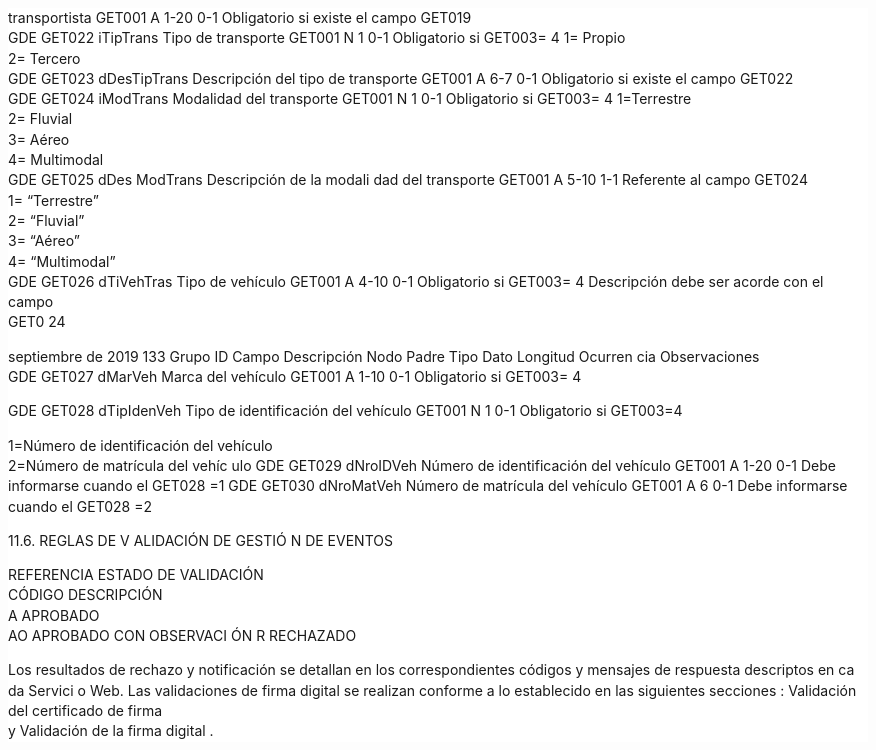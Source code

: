 transportista  GET001  A 1-20 0-1 Obligatorio si existe el campo GET019  
GDE GET022  iTipTrans  Tipo de transporte  GET001  N 1 0-1 Obligatorio si GET003= 4 
1= Propio  
2= Tercero  
GDE  GET023  dDesTipTrans  Descripción del tipo de 
transporte  GET001  A 6-7 0-1 Obligatorio si existe el campo GET022  
GDE GET024  iModTrans  Modalidad del 
transporte  GET001  N 1 0-1 Obligatorio si GET003= 4 
1=Terrestre  
2= Fluvial  
3= Aéreo  
4= Multimodal  
GDE  GET025  dDes ModTrans  Descripción de la 
modali dad del 
transporte  GET001  A 5-10 1-1 Referente al campo GET024  
1= “Terrestre”  
2= “Fluvial”  
3= “Aéreo”  
4= “Multimodal”  
GDE GET026  dTiVehTras            Tipo de vehículo  GET001  A 4-10 0-1 Obligatorio si GET003= 4 
Descripción debe  ser acorde con el  campo  
GET0 24 
 
 
 
septiembre  de 2019                133 
Grupo  ID Campo  Descripción  Nodo Padre  Tipo 
Dato  Longitud  Ocurren
cia Observaciones  
GDE GET027  dMarVeh  Marca  del vehículo  GET001  A 1-10 0-1 Obligatorio si GET003= 4 
 
GDE GET028  dTipIdenVeh  Tipo de identificación 
del vehículo  GET001  N 1 0-1 Obligatorio si GET003=4  
 
1=Número de identificación del vehículo  
2=Número de matrícula del vehíc ulo 
GDE GET029  dNroIDVeh  Número de 
identificación del 
vehículo  GET001  A 1-20 0-1 Debe informarse cuando el GET028 =1 
GDE GET030  dNroMatVeh  Número de matrícula 
del vehículo  GET001  A 6 0-1 Debe informarse cuando el GET028 =2 
 
11.6. REGLAS DE V ALIDACIÓN DE GESTIÓ N DE EVENTOS  
 
REFERENCIA ESTADO DE VALIDACIÓN  
CÓDIGO  DESCRIPCIÓN  
A APROBADO  
AO APROBADO CON OBSERVACI ÓN 
R RECHAZADO  
 
Los resultados de rechazo y notificación se detallan en los correspondientes códigos y mensajes de respuesta descriptos en ca da Servici o 
Web.  Las validaciones de firma digital se realizan conforme a lo establecido en las siguientes secciones : Validación del certificado de firma  
y Validación de la firma digital . 
 